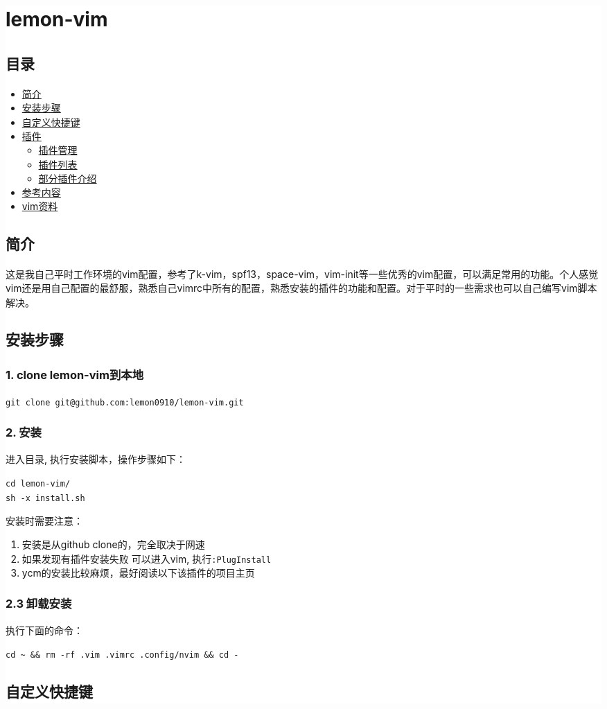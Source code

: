 # lemon-vim

## 目录

- [简介](#简介)
- [安装步骤](#安装步骤)
- [自定义快捷键](#自定义快捷键)
- [插件](#插件)
    - [插件管理](##插件管理)
    - [插件列表](##插件列表)
    - [部分插件介绍](##部分插件介绍)
- [参考内容](#参考内容)
- [vim资料](#vim资料)

## 简介

这是我自己平时工作环境的vim配置，参考了k-vim，spf13，space-vim，vim-init等一些优秀的vim配置，可以满足常用的功能。个人感觉vim还是用自己配置的最舒服，熟悉自己vimrc中所有的配置，熟悉安装的插件的功能和配置。对于平时的一些需求也可以自己编写vim脚本解决。

## 安装步骤

### 1. clone lemon-vim到本地

```
git clone git@github.com:lemon0910/lemon-vim.git
```

### 2. 安装

进入目录, 执行安装脚本，操作步骤如下：

```
cd lemon-vim/
sh -x install.sh
```

安装时需要注意：

1. 安装是从github clone的，完全取决于网速
2. 如果发现有插件安装失败 可以进入vim, 执行`:PlugInstall`
3. ycm的安装比较麻烦，最好阅读以下该插件的项目主页

### 2.3 卸载安装

执行下面的命令：
```
cd ~ && rm -rf .vim .vimrc .config/nvim && cd -
```

## 自定义快捷键
